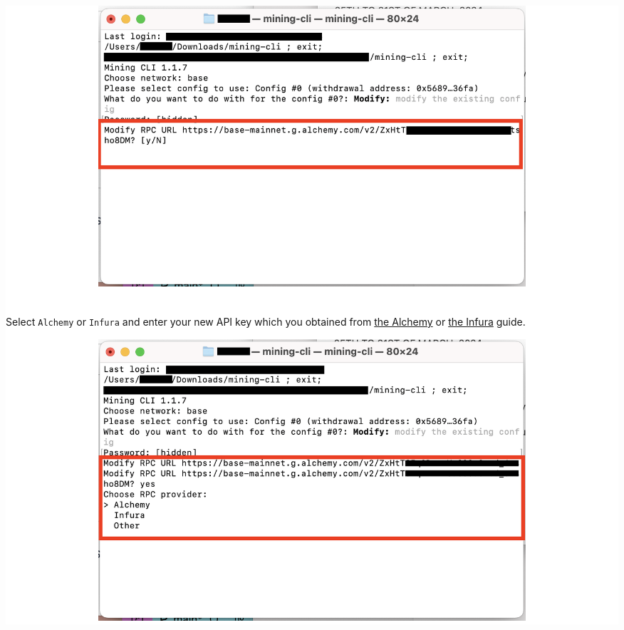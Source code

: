<div align="center"><img src="../assets/mainnet-instruction/b5.png" width="600" alt="Mining CLI"></div>
<br>

Select `Alchemy` or `Infura` and enter your new API key which you obtained from [the Alchemy](./alchemy_guide.md) or [the Infura](./infura-guide.md) guide.

<div align="center"><img src="../assets/mainnet-instruction/b6.png" width="600" alt="Mining CLI"></div>